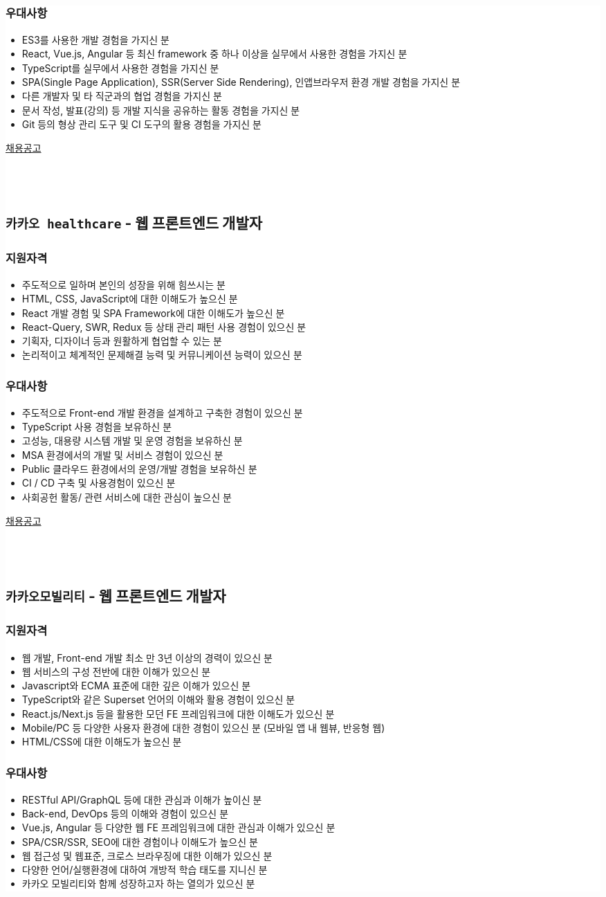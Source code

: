 ### 우대사항

- ES3를 사용한 개발 경험을 가지신 분 
- React, Vue.js, Angular 등 최신 framework 중 하나 이상을 실무에서 사용한 경험을 가지신 분 
- TypeScript를 실무에서 사용한 경험을 가지신 분 
- SPA(Single Page Application), SSR(Server Side Rendering), 인앱브라우저 환경 개발 경험을 가지신 분 
- 다른 개발자 및 타 직군과의 협업 경험을 가지신 분 
- 문서 작성, 발표(강의) 등 개발 지식을 공유하는 활동 경험을 가지신 분 
- Git 등의 형상 관리 도구 및 CI 도구의 활용 경험을 가지신 분 

[채용공고](https://career.programmers.co.kr/job_positions/2034)

<br/><br/>


## `카카오 healthcare` - 웹 프론트엔드 개발자

### 지원자격

- 주도적으로 일하며 본인의 성장을 위해 힘쓰시는 분
- HTML, CSS, JavaScript에 대한 이해도가 높으신 분
- React 개발 경험 및 SPA Framework에 대한 이해도가 높으신 분
- React-Query, SWR, Redux 등 상태 관리 패턴 사용 경험이 있으신 분
- 기획자, 디자이너 등과 원활하게 협업할 수 있는 분
- 논리적이고 체계적인 문제해결 능력 및 커뮤니케이션 능력이 있으신 분

### 우대사항
- 주도적으로 Front-end 개발 환경을 설계하고 구축한 경험이 있으신 분
- TypeScript 사용 경험을 보유하신 분
- 고성능, 대용량 시스템 개발 및 운영 경험을 보유하신 분
- MSA 환경에서의 개발 및 서비스 경험이 있으신 분
- Public 클라우드 환경에서의 운영/개발 경험을 보유하신 분
- CI / CD 구축 및 사용경험이 있으신 분
- 사회공헌 활동/ 관련 서비스에 대한 관심이 높으신 분

[채용공고](https://recruit.kakaohealthcare.com/job_posting/P5jgd9wv)

<br/><br/>


## `카카오모빌리티` - 웹 프론트엔드 개발자

### 지원자격

- 웹 개발, Front-end 개발 최소 만 3년 이상의 경력이 있으신 분
- 웹 서비스의 구성 전반에 대한 이해가 있으신 분
- Javascript와 ECMA 표준에 대한 깊은 이해가 있으신 분
- TypeScript와 같은 Superset 언어의 이해와 활용 경험이 있으신 분
- React.js/Next.js 등을 활용한 모던 FE 프레임워크에 대한 이해도가 있으신 분
- Mobile/PC 등 다양한 사용자 환경에 대한 경험이 있으신 분 (모바일 앱 내 웹뷰, 반응형 웹)
- HTML/CSS에 대한 이해도가 높으신 분

### 우대사항
- RESTful API/GraphQL 등에 대한 관심과 이해가 높이신 분
- Back-end, DevOps 등의 이해와 경험이 있으신 분
- Vue.js, Angular 등 다양한 웹 FE 프레임워크에 대한 관심과 이해가 있으신 분
- SPA/CSR/SSR, SEO에 대한 경험이나 이해도가 높으신 분
- 웹 접근성 및 웹표준, 크로스 브라우징에 대한 이해가 있으신 분
- 다양한 언어/실행환경에 대하여 개방적 학습 태도를 지니신 분
- 카카오 모빌리티와 함께 성장하고자 하는 열의가 있으신 분
